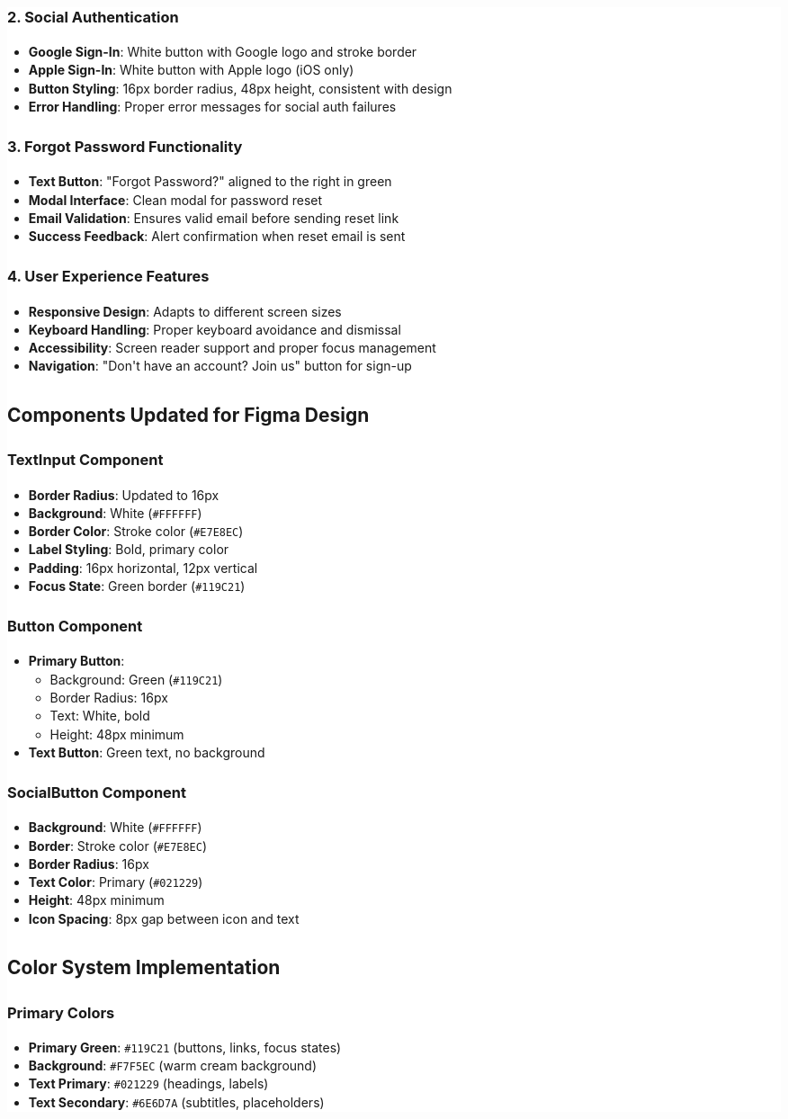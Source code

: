 ### 2. Social Authentication
- **Google Sign-In**: White button with Google logo and stroke border
- **Apple Sign-In**: White button with Apple logo (iOS only)
- **Button Styling**: 16px border radius, 48px height, consistent with design
- **Error Handling**: Proper error messages for social auth failures

### 3. Forgot Password Functionality
- **Text Button**: "Forgot Password?" aligned to the right in green
- **Modal Interface**: Clean modal for password reset
- **Email Validation**: Ensures valid email before sending reset link
- **Success Feedback**: Alert confirmation when reset email is sent

### 4. User Experience Features
- **Responsive Design**: Adapts to different screen sizes
- **Keyboard Handling**: Proper keyboard avoidance and dismissal
- **Accessibility**: Screen reader support and proper focus management
- **Navigation**: "Don't have an account? Join us" button for sign-up

## Components Updated for Figma Design

### TextInput Component
- **Border Radius**: Updated to 16px
- **Background**: White (`#FFFFFF`)
- **Border Color**: Stroke color (`#E7E8EC`)
- **Label Styling**: Bold, primary color
- **Padding**: 16px horizontal, 12px vertical
- **Focus State**: Green border (`#119C21`)

### Button Component
- **Primary Button**: 
  - Background: Green (`#119C21`)
  - Border Radius: 16px
  - Text: White, bold
  - Height: 48px minimum
- **Text Button**: Green text, no background

### SocialButton Component
- **Background**: White (`#FFFFFF`)
- **Border**: Stroke color (`#E7E8EC`)
- **Border Radius**: 16px
- **Text Color**: Primary (`#021229`)
- **Height**: 48px minimum
- **Icon Spacing**: 8px gap between icon and text

## Color System Implementation

### Primary Colors
- **Primary Green**: `#119C21` (buttons, links, focus states)
- **Background**: `#F7F5EC` (warm cream background)
- **Text Primary**: `#021229` (headings, labels)
- **Text Secondary**: `#6E6D7A` (subtitles, placeholders)

